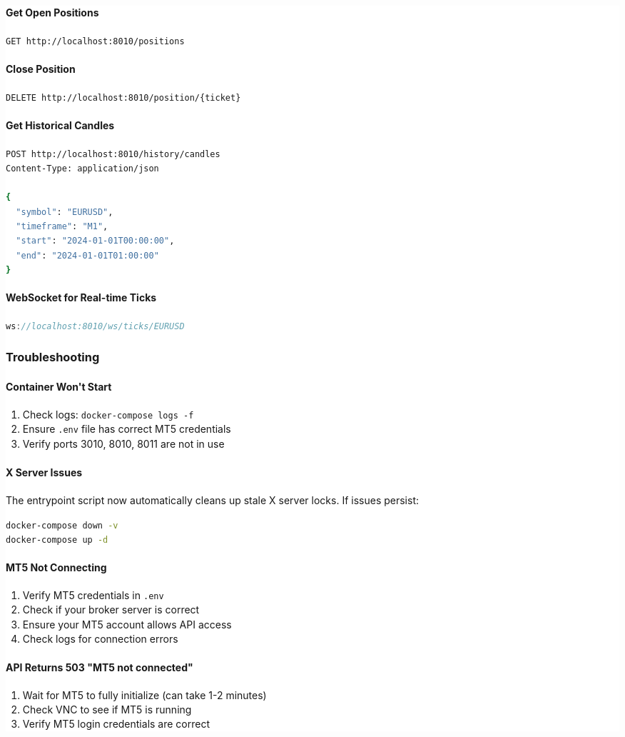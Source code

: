 #### Get Open Positions
```bash
GET http://localhost:8010/positions
```

#### Close Position
```bash
DELETE http://localhost:8010/position/{ticket}
```

#### Get Historical Candles
```bash
POST http://localhost:8010/history/candles
Content-Type: application/json

{
  "symbol": "EURUSD",
  "timeframe": "M1",
  "start": "2024-01-01T00:00:00",
  "end": "2024-01-01T01:00:00"
}
```

#### WebSocket for Real-time Ticks
```javascript
ws://localhost:8010/ws/ticks/EURUSD
```

### Troubleshooting

#### Container Won't Start
1. Check logs: `docker-compose logs -f`
2. Ensure `.env` file has correct MT5 credentials
3. Verify ports 3010, 8010, 8011 are not in use

#### X Server Issues
The entrypoint script now automatically cleans up stale X server locks.
If issues persist:
```bash
docker-compose down -v
docker-compose up -d
```

#### MT5 Not Connecting
1. Verify MT5 credentials in `.env`
2. Check if your broker server is correct
3. Ensure your MT5 account allows API access
4. Check logs for connection errors

#### API Returns 503 "MT5 not connected"
1. Wait for MT5 to fully initialize (can take 1-2 minutes)
2. Check VNC to see if MT5 is running
3. Verify MT5 login credentials are correct
